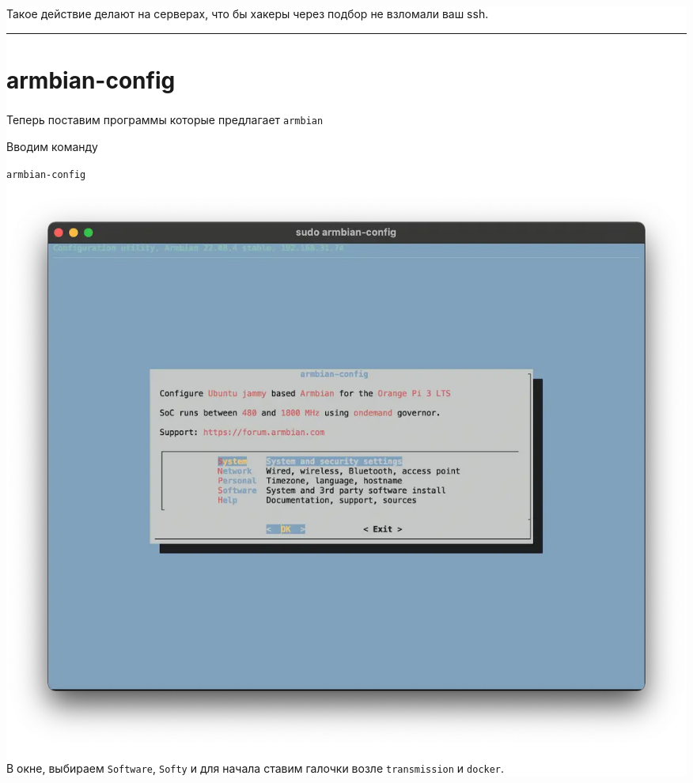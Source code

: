 Такое действие делают на серверах, что бы хакеры через подбор не взломали ваш ssh.

---

# armbian-config

Теперь поставим программы которые предлагает `armbian`

Вводим команду

```bash
armbian-config
```
![armbian-config](/assets/images/01-home-pi.webp)

В окне, выбираем `Software`, `Softy` и для начала ставим галочки возле `transmission` и `docker`.
